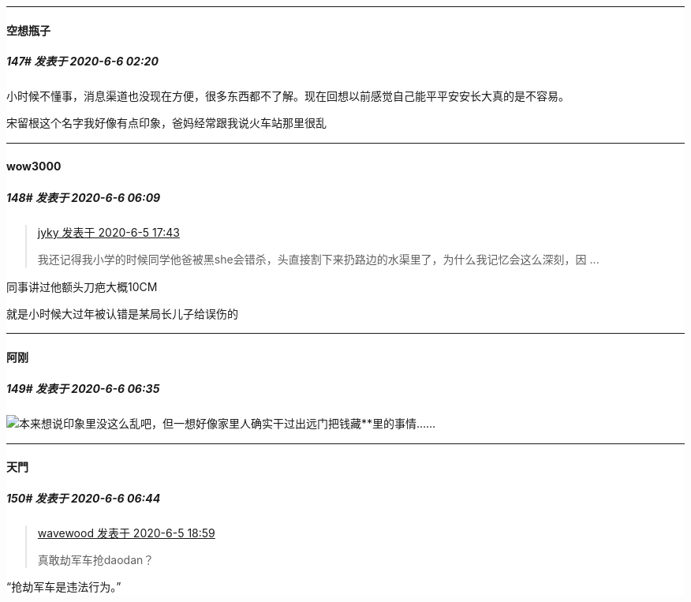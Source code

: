 -----

####  空想瓶子  
##### 147#       发表于 2020-6-6 02:20




小时候不懂事，消息渠道也没现在方便，很多东西都不了解。现在回想以前感觉自己能平平安安长大真的是不容易。


宋留根这个名字我好像有点印象，爸妈经常跟我说火车站那里很乱







-----

####  wow3000  
##### 148#       发表于 2020-6-6 06:09



<blockquote><a href="httphttps://bbs.saraba1st.com/2b/forum.php?mod=redirect&amp;goto=findpost&amp;pid=47689054&amp;ptid=1939788" target="_blank">jyky 发表于 2020-6-5 17:43</a>

我还记得我小学的时候同学他爸被黑she会错杀，头直接割下来扔路边的水渠里了，为什么我记忆会这么深刻，因 ...</blockquote>
同事讲过他额头刀疤大概10CM


就是小时候大过年被认错是某局长儿子给误伤的







-----

####  阿刚  
##### 149#       发表于 2020-6-6 06:35



<img src="https://static.saraba1st.com/image/smiley/face2017/001.png" referrerpolicy="no-referrer">本来想说印象里没这么乱吧，但一想好像家里人确实干过出远门把钱藏**里的事情……







-----

####  天門  
##### 150#       发表于 2020-6-6 06:44



<blockquote><a href="httphttps://bbs.saraba1st.com/2b/forum.php?mod=redirect&amp;goto=findpost&amp;pid=47689988&amp;ptid=1939788" target="_blank">wavewood 发表于 2020-6-5 18:59</a>

真敢劫军车抢daodan？</blockquote>
“抢劫军车是违法行为。”
